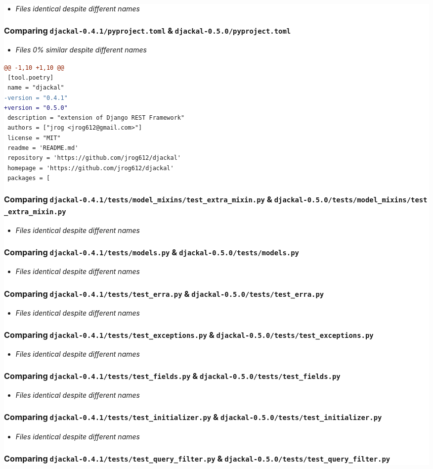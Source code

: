  * *Files identical despite different names*

### Comparing `djackal-0.4.1/pyproject.toml` & `djackal-0.5.0/pyproject.toml`

 * *Files 0% similar despite different names*

```diff
@@ -1,10 +1,10 @@
 [tool.poetry]
 name = "djackal"
-version = "0.4.1"
+version = "0.5.0"
 description = "extension of Django REST Framework"
 authors = ["jrog <jrog612@gmail.com>"]
 license = "MIT"
 readme = 'README.md'
 repository = 'https://github.com/jrog612/djackal'
 homepage = 'https://github.com/jrog612/djackal'
 packages = [
```

### Comparing `djackal-0.4.1/tests/model_mixins/test_extra_mixin.py` & `djackal-0.5.0/tests/model_mixins/test_extra_mixin.py`

 * *Files identical despite different names*

### Comparing `djackal-0.4.1/tests/models.py` & `djackal-0.5.0/tests/models.py`

 * *Files identical despite different names*

### Comparing `djackal-0.4.1/tests/test_erra.py` & `djackal-0.5.0/tests/test_erra.py`

 * *Files identical despite different names*

### Comparing `djackal-0.4.1/tests/test_exceptions.py` & `djackal-0.5.0/tests/test_exceptions.py`

 * *Files identical despite different names*

### Comparing `djackal-0.4.1/tests/test_fields.py` & `djackal-0.5.0/tests/test_fields.py`

 * *Files identical despite different names*

### Comparing `djackal-0.4.1/tests/test_initializer.py` & `djackal-0.5.0/tests/test_initializer.py`

 * *Files identical despite different names*

### Comparing `djackal-0.4.1/tests/test_query_filter.py` & `djackal-0.5.0/tests/test_query_filter.py`
